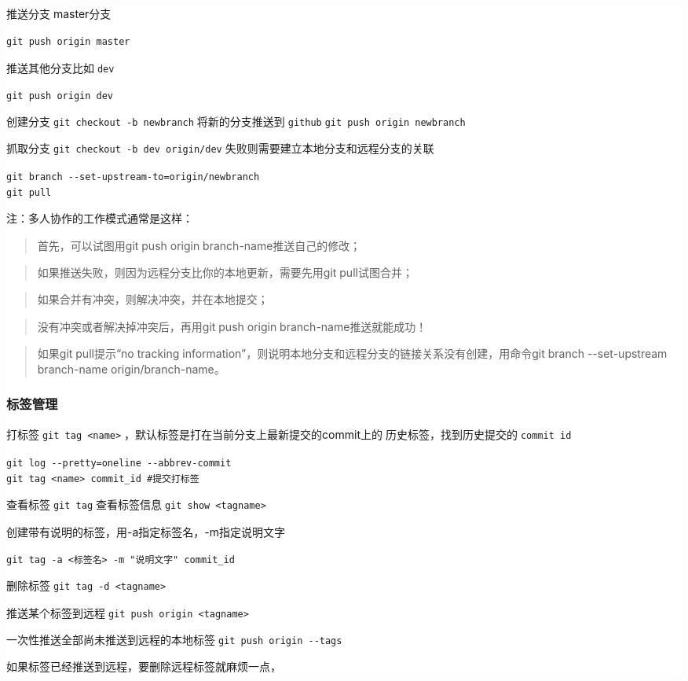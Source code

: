 推送分支 
master分支 

```shell
git push origin master
```
推送其他分支比如 `dev`

```shell
git push origin dev
```

创建分支 `git checkout -b newbranch`
将新的分支推送到 `github`  `git push origin newbranch`

抓取分支  `git checkout -b dev origin/dev`
失败则需要建立本地分支和远程分支的关联

```shell
git branch --set-upstream-to=origin/newbranch
git pull
```

注：多人协作的工作模式通常是这样：

> 首先，可以试图用git push origin branch-name推送自己的修改；

> 如果推送失败，则因为远程分支比你的本地更新，需要先用git pull试图合并；

> 如果合并有冲突，则解决冲突，并在本地提交；

> 没有冲突或者解决掉冲突后，再用git push origin branch-name推送就能成功！

> 如果git pull提示“no tracking information”，则说明本地分支和远程分支的链接关系没有创建，用命令git branch --set-upstream branch-name origin/branch-name。

### 标签管理
打标签 `git tag <name>` ，默认标签是打在当前分支上最新提交的commit上的
历史标签，找到历史提交的 `commit id`

```shell
git log --pretty=oneline --abbrev-commit
git tag <name> commit_id #提交打标签
```

查看标签 `git tag`
查看标签信息 `git show <tagname>`

创建带有说明的标签，用-a指定标签名，-m指定说明文字

```shell
git tag -a <标签名> -m "说明文字" commit_id
```

删除标签 `git tag -d <tagname>`

推送某个标签到远程 `git push origin <tagname>`

一次性推送全部尚未推送到远程的本地标签 `git push origin --tags`

如果标签已经推送到远程，要删除远程标签就麻烦一点，
